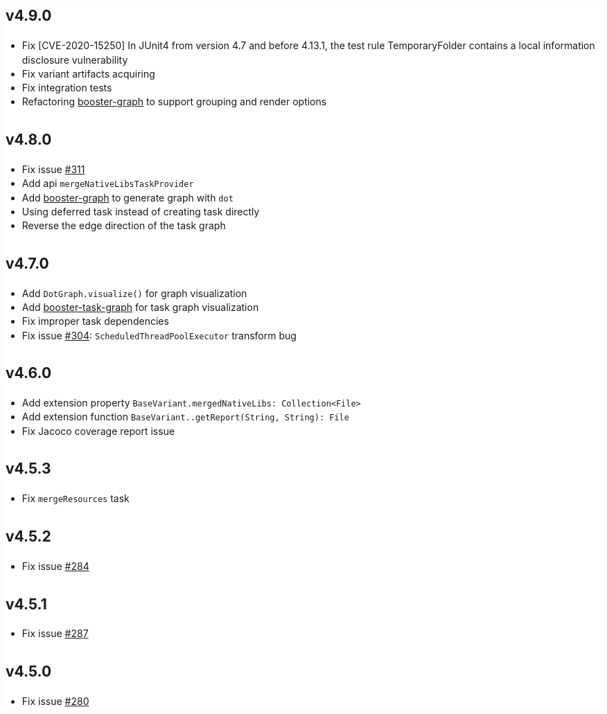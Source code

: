 ## v4.9.0

- Fix [CVE-2020-15250] In JUnit4 from version 4.7 and before 4.13.1, the test rule TemporaryFolder contains a local information disclosure vulnerability
- Fix variant artifacts acquiring
- Fix integration tests
- Refactoring [booster-graph](https://github.com/didi/booster/blob/v4.9.0/booster-graph) to support grouping and render options

## v4.8.0

- Fix issue [#311](https://github.com/didi/booster/issues/311)
- Add api `mergeNativeLibsTaskProvider`
- Add [booster-graph](https://github.com/didi/booster/blob/v4.8.0/booster-graph) to generate graph with `dot`
- Using deferred task instead of creating task directly
- Reverse the edge direction of the task graph

## v4.7.0

- Add `DotGraph.visualize()` for graph visualization
- Add [booster-task-graph](https://github.com/didi/booster/blob/v4.7.0/booster-task-graph) for task graph visualization
- Fix improper task dependencies
- Fix issue [#304](https://github.com/didi/booster/issues/304): `ScheduledThreadPoolExecutor` transform bug

## v4.6.0

- Add extension property `BaseVariant.mergedNativeLibs: Collection<File>`
- Add extension function `BaseVariant..getReport(String, String): File`
- Fix Jacoco coverage report issue

## v4.5.3

- Fix `mergeResources` task

## v4.5.2

- Fix issue [#284](https://github.com/didi/booster/issues/284)

## v4.5.1

- Fix issue [#287](https://github.com/didi/booster/issues/287)

## v4.5.0

- Fix issue [#280](https://github.com/didi/booster/issues/280)
